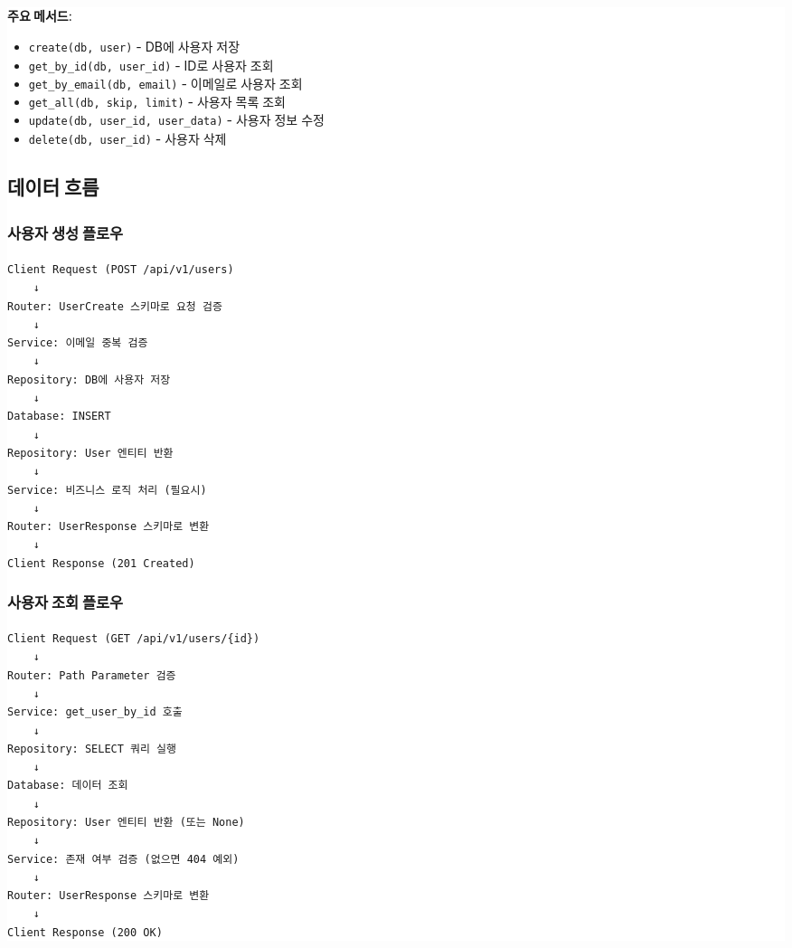 **주요 메서드**:
- `create(db, user)` - DB에 사용자 저장
- `get_by_id(db, user_id)` - ID로 사용자 조회
- `get_by_email(db, email)` - 이메일로 사용자 조회
- `get_all(db, skip, limit)` - 사용자 목록 조회
- `update(db, user_id, user_data)` - 사용자 정보 수정
- `delete(db, user_id)` - 사용자 삭제

## 데이터 흐름

### 사용자 생성 플로우
```
Client Request (POST /api/v1/users)
    ↓
Router: UserCreate 스키마로 요청 검증
    ↓
Service: 이메일 중복 검증
    ↓
Repository: DB에 사용자 저장
    ↓
Database: INSERT
    ↓
Repository: User 엔티티 반환
    ↓
Service: 비즈니스 로직 처리 (필요시)
    ↓
Router: UserResponse 스키마로 변환
    ↓
Client Response (201 Created)
```

### 사용자 조회 플로우
```
Client Request (GET /api/v1/users/{id})
    ↓
Router: Path Parameter 검증
    ↓
Service: get_user_by_id 호출
    ↓
Repository: SELECT 쿼리 실행
    ↓
Database: 데이터 조회
    ↓
Repository: User 엔티티 반환 (또는 None)
    ↓
Service: 존재 여부 검증 (없으면 404 예외)
    ↓
Router: UserResponse 스키마로 변환
    ↓
Client Response (200 OK)
```
